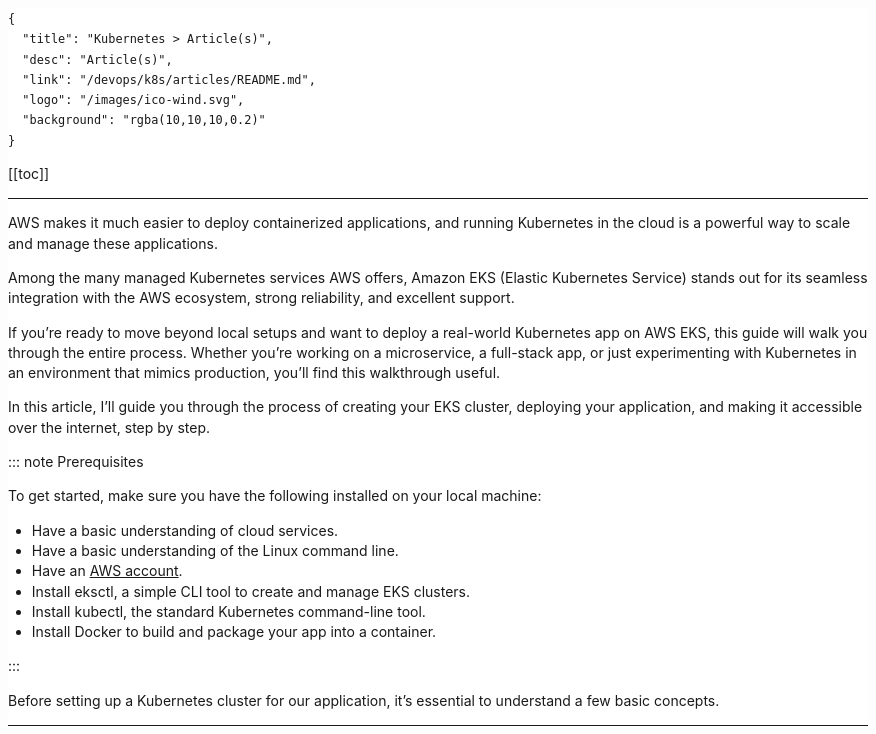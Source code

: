 ```component VPCard
{
  "title": "Kubernetes > Article(s)",
  "desc": "Article(s)",
  "link": "/devops/k8s/articles/README.md",
  "logo": "/images/ico-wind.svg",
  "background": "rgba(10,10,10,0.2)"
}
```

[[toc]]

---

<SiteInfo
  name="How to Deploy a Kubernetes App on AWS EKS"
  desc="AWS makes it much easier to deploy containerized applications, and running Kubernetes in the cloud is a powerful way to scale and manage these applications. Among the many managed Kubernetes services AWS offers, Amazon EKS (Elastic Kubernetes Service..."
  url="https://freecodecamp.org/news/how-to-deploy-a-kubernetes-app-on-aws-eks"
  logo="https://cdn.freecodecamp.org/universal/favicons/favicon.ico"
  preview="https://cdn.hashnode.com/res/hashnode/image/upload/v1755863277691/28937c4d-5862-464d-84a1-dfab01a577bb.png"/>

AWS makes it much easier to deploy containerized applications, and running Kubernetes in the cloud is a powerful way to scale and manage these applications.

Among the many managed Kubernetes services AWS offers, Amazon EKS (Elastic Kubernetes Service) stands out for its seamless integration with the AWS ecosystem, strong reliability, and excellent support.

If you’re ready to move beyond local setups and want to deploy a real-world Kubernetes app on AWS EKS, this guide will walk you through the entire process. Whether you’re working on a microservice, a full-stack app, or just experimenting with Kubernetes in an environment that mimics production, you’ll find this walkthrough useful.

In this article, I’ll guide you through the process of creating your EKS cluster, deploying your application, and making it accessible over the internet, step by step.

::: note Prerequisites

To get started, make sure you have the following installed on your local machine:

- Have a basic understanding of cloud services.
- Have a basic understanding of the Linux command line.
- Have an [<VPIcon icon="fa-brands fa-aws"/>AWS account](https://aws.amazon.com/free/).
- Install eksctl, a simple CLI tool to create and manage EKS clusters.
- Install kubectl, the standard Kubernetes command-line tool.
- Install Docker to build and package your app into a container.

:::

Before setting up a Kubernetes cluster for our application, it’s essential to understand a few basic concepts.

---
